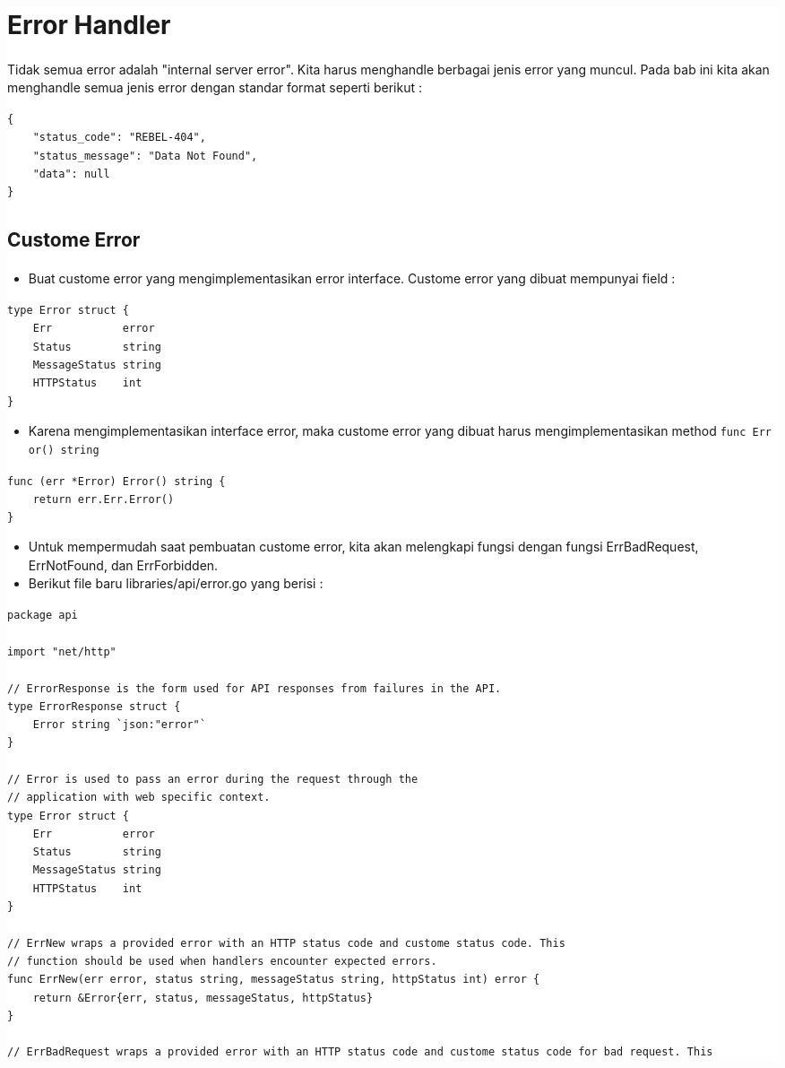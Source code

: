 # Error Handler
Tidak semua error adalah "internal server error". Kita harus menghandle berbagai jenis error yang muncul. Pada bab ini  kita akan menghandle semua jenis error dengan standar format seperti berikut :

```
{
    "status_code": "REBEL-404",
    "status_message": "Data Not Found",
    "data": null
}
```

## Custome Error

- Buat custome error yang mengimplementasikan error interface. Custome error yang dibuat mempunyai field :

```
type Error struct {
	Err           error
	Status        string
	MessageStatus string
	HTTPStatus    int
}
``` 

- Karena mengimplementasikan interface error, maka custome error yang dibuat harus mengimplementasikan method `func Error() string`

```
func (err *Error) Error() string {
	return err.Err.Error()
}
```

- Untuk mempermudah saat pembuatan custome error, kita akan melengkapi fungsi dengan fungsi ErrBadRequest, ErrNotFound, dan ErrForbidden.
- Berikut file baru libraries/api/error.go yang berisi :

```
package api

import "net/http"

// ErrorResponse is the form used for API responses from failures in the API.
type ErrorResponse struct {
	Error string `json:"error"`
}

// Error is used to pass an error during the request through the
// application with web specific context.
type Error struct {
	Err           error
	Status        string
	MessageStatus string
	HTTPStatus    int
}

// ErrNew wraps a provided error with an HTTP status code and custome status code. This
// function should be used when handlers encounter expected errors.
func ErrNew(err error, status string, messageStatus string, httpStatus int) error {
	return &Error{err, status, messageStatus, httpStatus}
}

// ErrBadRequest wraps a provided error with an HTTP status code and custome status code for bad request. This
```
